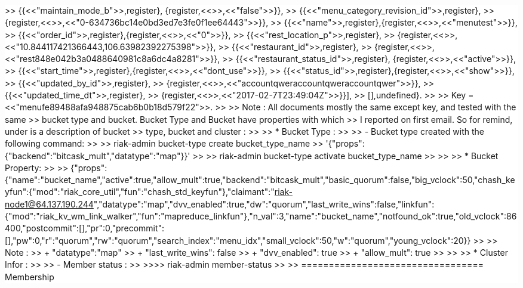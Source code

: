 &gt;&gt; {{&lt;&lt;"maintain\_mode\_b"&gt;&gt;,register}, {register,&lt;&lt;&gt;&gt;,&lt;&lt;"false"&gt;&gt;}},
&gt;&gt; {{&lt;&lt;"menu\_category\_revision\_id"&gt;&gt;,register},
&gt;&gt; {register,&lt;&lt;&gt;&gt;,&lt;&lt;"0-634736bc14e0bd3ed7e3fe0f1ee64443"&gt;&gt;}},
&gt;&gt; {{&lt;&lt;"name"&gt;&gt;,register},{register,&lt;&lt;&gt;&gt;,&lt;&lt;"menutest"&gt;&gt;}},
&gt;&gt; {{&lt;&lt;"order\_id"&gt;&gt;,register},{register,&lt;&lt;&gt;&gt;,&lt;&lt;"0"&gt;&gt;}},
&gt;&gt; {{&lt;&lt;"rest\_location\_p"&gt;&gt;,register},
&gt;&gt; {register,&lt;&lt;&gt;&gt;,&lt;&lt;"10.844117421366443,106.63982392275398"&gt;&gt;}},
&gt;&gt; {{&lt;&lt;"restaurant\_id"&gt;&gt;,register},
&gt;&gt; {register,&lt;&lt;&gt;&gt;,&lt;&lt;"rest848e042b3a0488640981c8a6dc4a8281"&gt;&gt;}},
&gt;&gt; {{&lt;&lt;"restaurant\_status\_id"&gt;&gt;,register}, {register,&lt;&lt;&gt;&gt;,&lt;&lt;"active"&gt;&gt;}},
&gt;&gt; {{&lt;&lt;"start\_time"&gt;&gt;,register},{register,&lt;&lt;&gt;&gt;,&lt;&lt;"dont\_use"&gt;&gt;}},
&gt;&gt; {{&lt;&lt;"status\_id"&gt;&gt;,register},{register,&lt;&lt;&gt;&gt;,&lt;&lt;"show"&gt;&gt;}},
&gt;&gt; {{&lt;&lt;"updated\_by\_id"&gt;&gt;,register},
&gt;&gt; {register,&lt;&lt;&gt;&gt;,&lt;&lt;"accountqweraccountqweraccountqwer"&gt;&gt;}},
&gt;&gt; {{&lt;&lt;"updated\_time\_dt"&gt;&gt;,register},
&gt;&gt; {register,&lt;&lt;&gt;&gt;,&lt;&lt;"2017-02-7T23:49:04Z"&gt;&gt;}}],
&gt;&gt; [],undefined}.
&gt;&gt;
&gt;&gt; Key = &lt;&lt;"menufe89488afa948875cab6b0b18d579f22"&gt;&gt;.
&gt;&gt;
&gt;&gt; Note : All documents mostly the same except key, and tested with the same
&gt;&gt; bucket type and bucket. Bucket Type and Bucket have properties with which
&gt;&gt; I reported on first email. So for remind, under is a description of bucket
&gt;&gt; type, bucket and cluster :
&gt;&gt;
&gt;&gt; \* Bucket Type :
&gt;&gt;
&gt;&gt; - Bucket type created with the following command:
&gt;&gt;
&gt;&gt; riak-admin bucket-type create bucket\_type\_name
&gt;&gt; '{"props":{"backend":"bitcask\_mult","datatype":"map"}}'
&gt;&gt;
&gt;&gt; riak-admin bucket-type activate bucket\_type\_name
&gt;&gt;
&gt;&gt;
&gt;&gt; \* Bucket Property:
&gt;&gt;
&gt;&gt; {"props":{"name":"bucket\_name","active":true,"allow\_mult":true,"backend":"bitcask\_mult","basic\_quorum":false,"big\_vclock":50,"chash\_keyfun":{"mod":"riak\_core\_util","fun":"chash\_std\_keyfun"},"claimant":"riak-node1@64.137.190.244","datatype":"map","dvv\_enabled":true,"dw":"quorum","last\_write\_wins":false,"linkfun":{"mod":"riak\_kv\_wm\_link\_walker","fun":"mapreduce\_linkfun"},"n\_val":3,"name":"bucket\_name","notfound\_ok":true,"old\_vclock":86400,"postcommit":[],"pr":0,"precommit":[],"pw":0,"r":"quorum","rw":"quorum","search\_index":"menu\_idx","small\_vclock":50,"w":"quorum","young\_vclock":20}}
&gt;&gt;
&gt;&gt; Note :
&gt;&gt; + "datatype":"map"
&gt;&gt; + "last\_write\_wins": false
&gt;&gt; + "dvv\_enabled": true
&gt;&gt; + "allow\_mult": true
&gt;&gt;
&gt;&gt;
&gt;&gt; \* Cluster Infor :
&gt;&gt;
&gt;&gt; - Member status :
&gt;&gt;
&gt;&gt;&gt;&gt; riak-admin member-status
&gt;&gt;
&gt;&gt; ================================= Membership